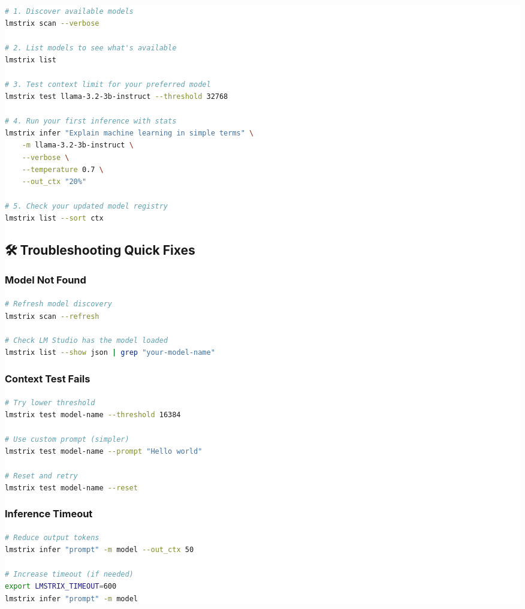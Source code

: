 ```bash
# 1. Discover available models
lmstrix scan --verbose

# 2. List models to see what's available
lmstrix list

# 3. Test context limit for your preferred model
lmstrix test llama-3.2-3b-instruct --threshold 32768

# 4. Run your first inference with stats
lmstrix infer "Explain machine learning in simple terms" \
    -m llama-3.2-3b-instruct \
    --verbose \
    --temperature 0.7 \
    --out_ctx "20%"

# 5. Check your updated model registry
lmstrix list --sort ctx
```

## 🛠️ Troubleshooting Quick Fixes

### Model Not Found
```bash
# Refresh model discovery
lmstrix scan --refresh

# Check LM Studio has the model loaded
lmstrix list --show json | grep "your-model-name"
```

### Context Test Fails
```bash
# Try lower threshold
lmstrix test model-name --threshold 16384

# Use custom prompt (simpler)
lmstrix test model-name --prompt "Hello world"

# Reset and retry
lmstrix test model-name --reset
```

### Inference Timeout
```bash
# Reduce output tokens
lmstrix infer "prompt" -m model --out_ctx 50

# Increase timeout (if needed)
export LMSTRIX_TIMEOUT=600
lmstrix infer "prompt" -m model
```

